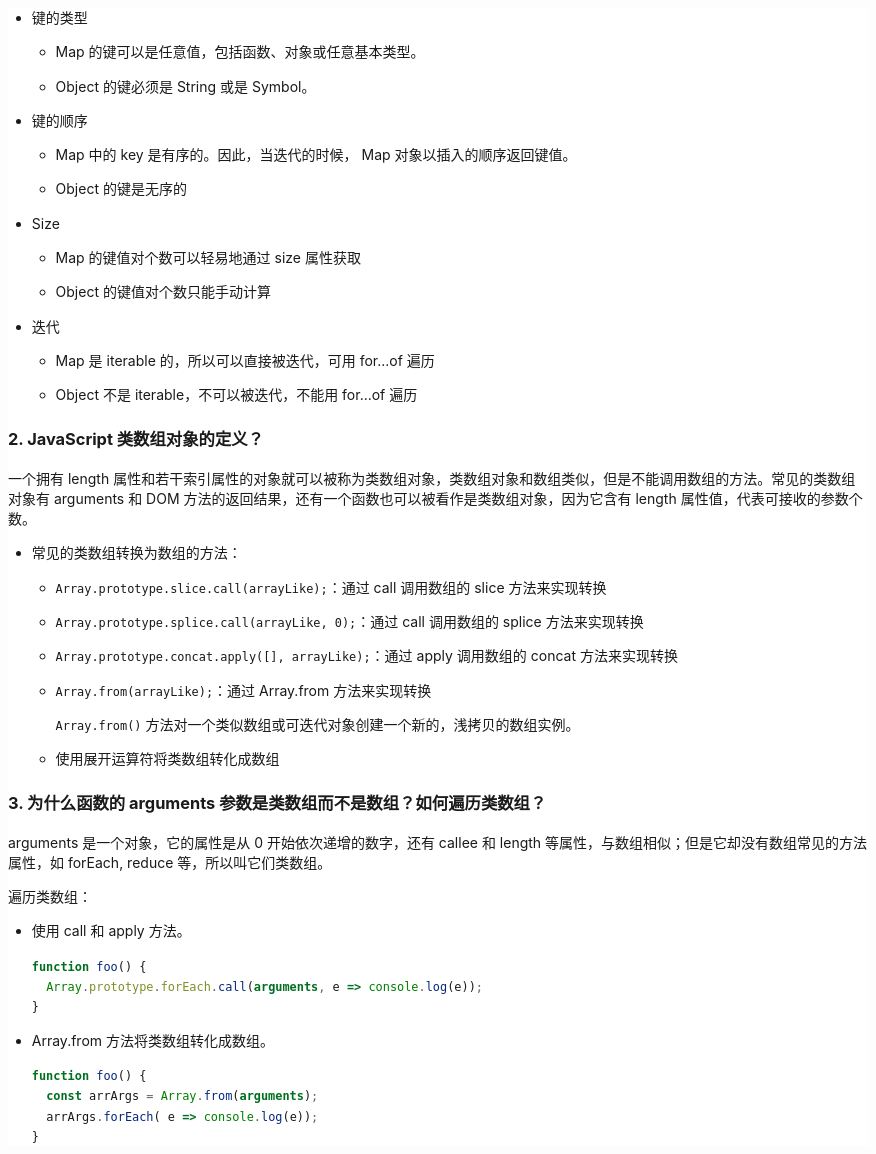 - 键的类型

  - Map 的键可以是任意值，包括函数、对象或任意基本类型。

  - Object 的键必须是 String 或是 Symbol。

- 键的顺序

  - Map 中的 key 是有序的。因此，当迭代的时候， Map 对象以插入的顺序返回键值。

  - Object 的键是无序的

- Size

  - Map 的键值对个数可以轻易地通过 size 属性获取

  - Object 的键值对个数只能手动计算

- 迭代

  - Map 是 iterable 的，所以可以直接被迭代，可用 for...of 遍历

  - Object 不是 iterable，不可以被迭代，不能用 for...of 遍历

### 2. JavaScript 类数组对象的定义？

一个拥有 length 属性和若干索引属性的对象就可以被称为类数组对象，类数组对象和数组类似，但是不能调用数组的方法。常见的类数组对象有 arguments 和 DOM 方法的返回结果，还有一个函数也可以被看作是类数组对象，因为它含有 length 属性值，代表可接收的参数个数。

- 常见的类数组转换为数组的方法：

  - `Array.prototype.slice.call(arrayLike);`：通过 call 调用数组的 slice 方法来实现转换

  - `Array.prototype.splice.call(arrayLike, 0);`：通过 call 调用数组的 splice 方法来实现转换

  - `Array.prototype.concat.apply([], arrayLike);`：通过 apply 调用数组的 concat 方法来实现转换

  - `Array.from(arrayLike);`：通过 Array.from 方法来实现转换

    `Array.from()` 方法对一个类似数组或可迭代对象创建一个新的，浅拷贝的数组实例。

  - 使用展开运算符将类数组转化成数组

### 3. 为什么函数的 arguments 参数是类数组而不是数组？如何遍历类数组？

  arguments 是一个对象，它的属性是从 0 开始依次递增的数字，还有 callee 和 length 等属性，与数组相似；但是它却没有数组常见的方法属性，如 forEach, reduce 等，所以叫它们类数组。

  遍历类数组：

- 使用 call 和 apply 方法。

   ```js
   function foo() {
     Array.prototype.forEach.call(arguments, e => console.log(e));
   }
   ```

- Array.from 方法将类数组转化成数组。

  ```js
  function foo() {
    const arrArgs = Array.from(arguments);
    arrArgs.forEach( e => console.log(e));
  }
  ```
